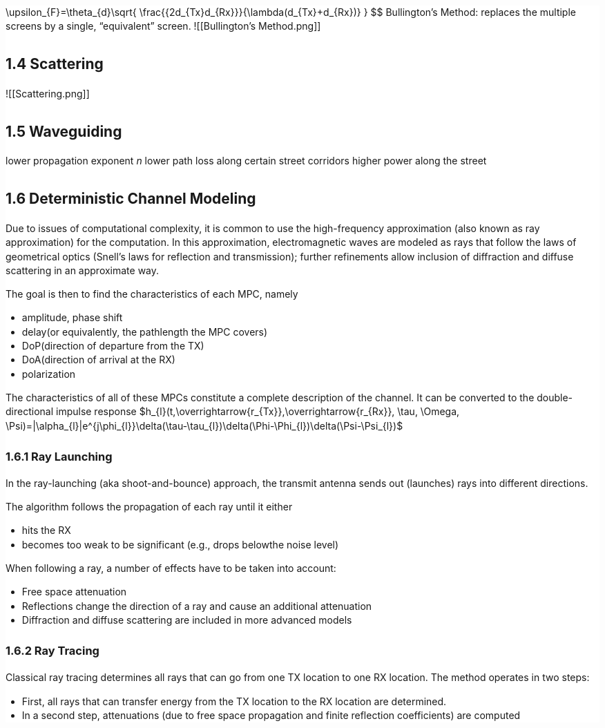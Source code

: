\upsilon_{F}=\theta_{d}\sqrt{ \frac{{2d_{Tx}d_{Rx}}}{\lambda(d_{Tx}+d_{Rx})} }
$$
Bullington’s Method: replaces the multiple screens by a single, “equivalent” screen.
![[Bullington’s Method.png]]

## 1.4 Scattering
![[Scattering.png]]
## 1.5 Waveguiding
lower propagation exponent $n$
lower path loss along certain street corridors
higher power along the street

## 1.6 Deterministic Channel Modeling
Due to issues of computational complexity, it is common to use the high-frequency approximation (also known as ray approximation) for the computation. In this approximation, electromagnetic waves are modeled as rays that follow the laws of geometrical optics (Snell’s laws for reflection and transmission); further refinements allow inclusion of diffraction and diffuse scattering in an approximate way. 

The goal is then to find the characteristics of each MPC, namely
 - amplitude, phase shift 
 - delay(or equivalently, the pathlength the MPC covers)
 - DoP(direction of departure from the TX)
 - DoA(direction of arrival at the RX)
 - polarization

The characteristics of all of these MPCs constitute a complete description of the channel. It can be converted to the double-directional impulse response $h_{l}(t,\overrightarrow{r_{Tx}},\overrightarrow{r_{Rx}}, \tau, \Omega, \Psi)=|\alpha_{l}|e^{j\phi_{l}}\delta(\tau-\tau_{l})\delta(\Phi-\Phi_{l})\delta(\Psi-\Psi_{l})$

### 1.6.1 Ray Launching
In the ray-launching (aka shoot-and-bounce) approach, the transmit antenna sends out (launches) rays into different directions.

The algorithm follows the propagation of each ray until it either 
- hits the RX
- becomes too weak to be significant (e.g., drops belowthe noise level)

When following a ray, a number of effects have to be taken into account:
- Free space attenuation
- Reflections change the direction of a ray and cause an additional attenuation
- Diffraction and diffuse scattering are included in more advanced models

### 1.6.2 Ray Tracing
Classical ray tracing determines all rays that can go from one TX location to one RX location. The method operates in two steps:

- First, all rays that can transfer energy from the TX location to the RX location are determined. 
- In a second step, attenuations (due to free space propagation and finite reflection coefficients) are computed
